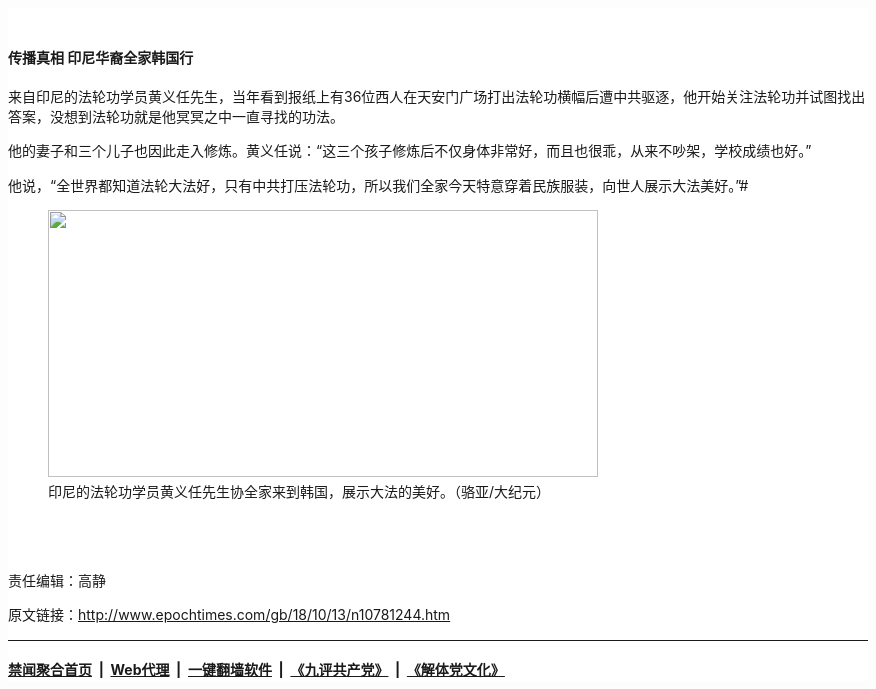 </figure><br/>
<h4>
 传播真相 印尼华裔全家韩国行
</h4>
<p>
 来自印尼的法轮功学员黄义任先生，当年看到报纸上有36位西人在天安门广场打出法轮功横幅后遭中共驱逐，他开始关注法轮功并试图找出答案，没想到法轮功就是他冥冥之中一直寻找的功法。
</p>
<p>
 他的妻子和三个儿子也因此走入修炼。黄义任说：“这三个孩子修炼后不仅身体非常好，而且也很乖，从来不吵架，学校成绩也好。”
</p>
<p>
 他说，“全世界都知道法轮大法好，只有中共打压法轮功，所以我们全家今天特意穿着民族服装，向世人展示大法美好。”#
</p>
<figure class="wp-caption aligncenter" id="attachment_10781454" style="width: 550px">
 <a href="http://i.epochtimes.com/assets/uploads/2018/10/20181013_154516.jpg">
  <img alt="" class=" wp-image-10781454" height="267" src="http://i.epochtimes.com/assets/uploads/2018/10/20181013_154516.jpg" width="550"/>
 </a>
 <br/><figcaption class="wp-caption-text">
  印尼的法轮功学员黄义任先生协全家来到韩国，展示大法的美好。（骆亚/大纪元）
 </figcaption><br/>
</figure><br/>
<p>
 责任编辑：高静
</p>

原文链接：http://www.epochtimes.com/gb/18/10/13/n10781244.htm


------------------------
#### [禁闻聚合首页](https://github.com/gfw-breaker/banned-news/blob/master/README.md) &nbsp;|&nbsp; [Web代理](https://github.com/gfw-breaker/open-proxy/blob/master/README.md) &nbsp;|&nbsp; [一键翻墙软件](https://github.com/gfw-breaker/nogfw/blob/master/README.md) &nbsp;|&nbsp; [《九评共产党》](https://github.com/gfw-breaker/9ping.md/blob/master/README.md#九评之一评共产党是什么) &nbsp;|&nbsp; [《解体党文化》](https://github.com/gfw-breaker/jtdwh.md/blob/master/README.md#绪论)